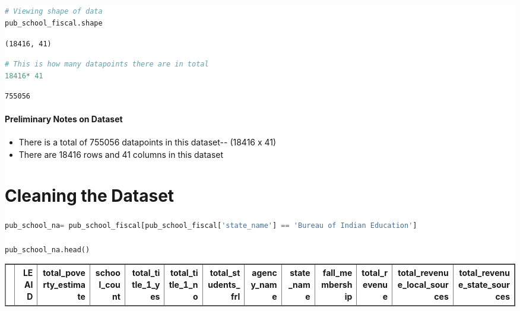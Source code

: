 

```python
# Viewing shape of data
pub_school_fiscal.shape
```




    (18416, 41)




```python
# This is how many datapoints there are in total
18416* 41
```




    755056



#### Preliminary Notes on Dataset

- There is a total of 755056 datapoints in this dataset-- (18416 x 41)
- There are 18416 rows and 41 columns in this dataset 


# Cleaning the Dataset


```python
pub_school_na= pub_school_fiscal[pub_school_fiscal['state_name'] == 'Bureau of Indian Education']

pub_school_na.head()
```




<div>
<style scoped>
    .dataframe tbody tr th:only-of-type {
        vertical-align: middle;
    }

    .dataframe tbody tr th {
        vertical-align: top;
    }

    .dataframe thead th {
        text-align: right;
    }
</style>
<table border="1" class="dataframe">
  <thead>
    <tr style="text-align: right;">
      <th></th>
      <th>LEAID</th>
      <th>total_poverty_estimate</th>
      <th>school_count</th>
      <th>total_title_1_yes</th>
      <th>total_title_1_no</th>
      <th>total_students_frl</th>
      <th>agency_name</th>
      <th>state_name</th>
      <th>fall_membership</th>
      <th>total_revenue</th>
      <th>total_revenue_local_sources</th>
      <th>total_revenue_state_sources</th>
